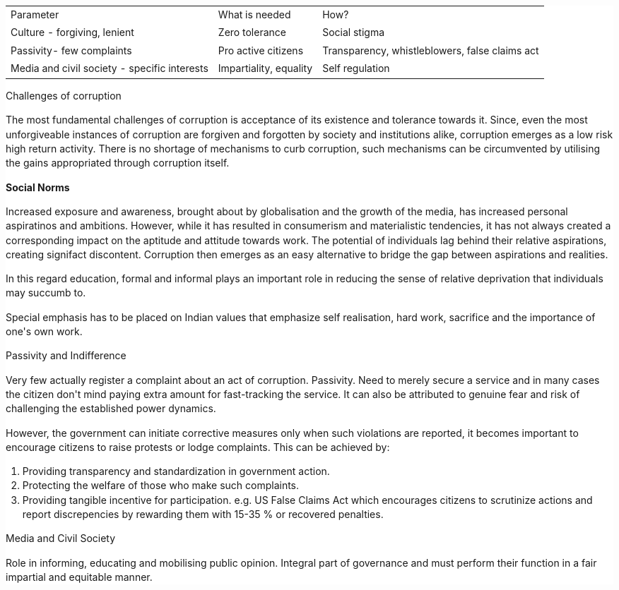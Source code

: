|     |     |     |
| --- | --- | --- |
| Parameter | What is needed | How? |
| Culture - forgiving, lenient | Zero tolerance | Social stigma |
| Passivity- few complaints | Pro active citizens | Transparency, whistleblowers, false claims act |
| Media and civil society - specific interests | Impartiality, equality | Self regulation |

  

Challenges of corruption

The most fundamental challenges of corruption is acceptance of its existence and tolerance towards it. Since, even the most unforgiveable instances of corruption are forgiven and forgotten by society and institutions alike, corruption emerges as a low risk high return activity. There is no shortage of mechanisms to curb corruption, such mechanisms can be circumvented by utilising the gains appropriated through corruption itself.

  

**Social Norms**

Increased exposure and awareness, brought about by globalisation and the growth of the media, has increased personal aspiratinos and ambitions. However, while it has resulted in consumerism and materialistic tendencies, it has not always created a corresponding impact on the aptitude and attitude towards work. The potential of individuals lag behind their relative aspirations, creating signifact discontent. Corruption then emerges as an easy alternative to bridge the gap between aspirations and realities.

  

In this regard education, formal and informal plays an important role in reducing the sense of relative deprivation that individuals may succumb to.

Special emphasis has to be placed on Indian values that emphasize self realisation, hard work, sacrifice and the importance of one's own work.

  

Passivity and Indifference

Very few actually register a complaint about an act of corruption. Passivity. Need to merely secure a service and in many cases the citizen don't mind paying extra amount for fast-tracking the service. It can also be attributed to genuine fear and risk of challenging the established power dynamics.

However, the government can initiate corrective measures only when such violations are reported, it becomes important to encourage citizens to raise protests or lodge complaints. This can be achieved by:

1. Providing transparency and standardization in government action.
2. Protecting the welfare of those who make such complaints.
3. Providing tangible incentive for participation. e.g. US False Claims Act which encourages citizens to scrutinize actions and report discrepencies by rewarding them with 15-35 % or recovered penalties.

Media and Civil Society

Role in informing, educating and mobilising public opinion. Integral part of governance and must perform their function in a fair impartial and equitable manner.
